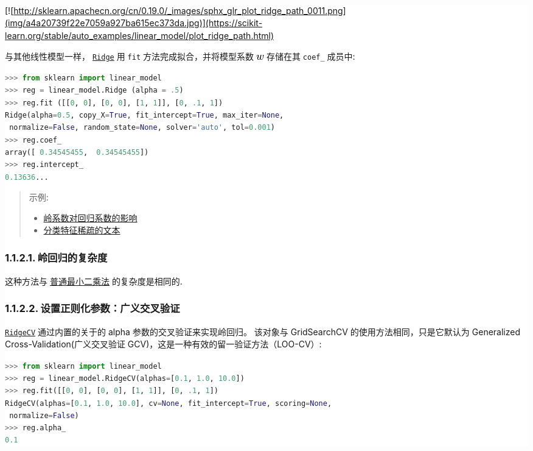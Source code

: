 [![http://sklearn.apachecn.org/cn/0.19.0/_images/sphx_glr_plot_ridge_path_0011.png](img/a4a20739f22e7059a927ba615ec373da.jpg)](https://scikit-learn.org/stable/auto_examples/linear_model/plot_ridge_path.html)

与其他线性模型一样， [`Ridge`](https://scikit-learn.org/stable/modules/generated/sklearn.linear_model.Ridge.html#sklearn.linear_model.Ridge) 用 `fit` 方法完成拟合，并将模型系数 ![w](img/8a58e8df6a985a3273e39bac7dd72b1f.jpg) 存储在其 `coef_` 成员中:

```py
>>> from sklearn import linear_model
>>> reg = linear_model.Ridge (alpha = .5)
>>> reg.fit ([[0, 0], [0, 0], [1, 1]], [0, .1, 1])
Ridge(alpha=0.5, copy_X=True, fit_intercept=True, max_iter=None,
 normalize=False, random_state=None, solver='auto', tol=0.001)
>>> reg.coef_
array([ 0.34545455,  0.34545455])
>>> reg.intercept_
0.13636...

```

> 示例:
>* [岭系数对回归系数的影响](https://scikit-learn.org/stable/auto_examples/linear_model/plot_ridge_path.html)
>* [分类特征稀疏的文本](https://scikit-learn.org/stable/auto_examples/text/plot_document_classification_20newsgroups.html)

### 1.1.2.1. 岭回归的复杂度

这种方法与 [普通最小二乘法](#111-普通最小二乘法) 的复杂度是相同的.

### 1.1.2.2. 设置正则化参数：广义交叉验证

[`RidgeCV`](https://scikit-learn.org/stable/modules/generated/sklearn.linear_model.RidgeCV.html#sklearn.linear_model.RidgeCV) 通过内置的关于的 alpha 参数的交叉验证来实现岭回归。 该对象与 GridSearchCV 的使用方法相同，只是它默认为 Generalized Cross-Validation(广义交叉验证 GCV)，这是一种有效的留一验证方法（LOO-CV）:

```py
>>> from sklearn import linear_model
>>> reg = linear_model.RidgeCV(alphas=[0.1, 1.0, 10.0])
>>> reg.fit([[0, 0], [0, 0], [1, 1]], [0, .1, 1])       
RidgeCV(alphas=[0.1, 1.0, 10.0], cv=None, fit_intercept=True, scoring=None,
 normalize=False)
>>> reg.alpha_                                      
0.1
```